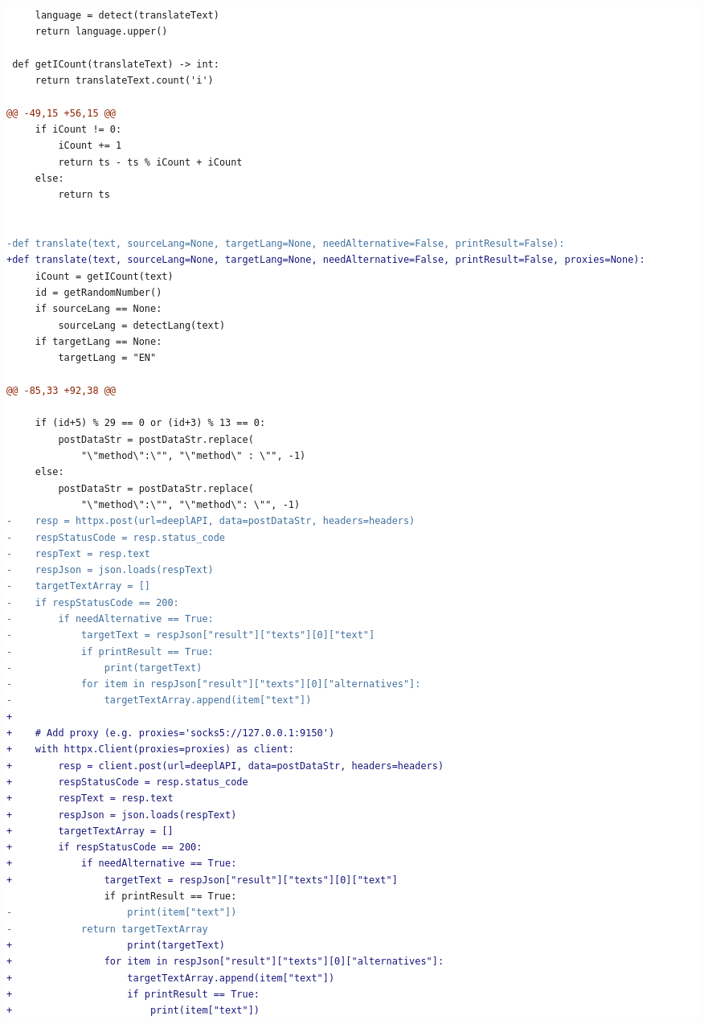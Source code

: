 ```diff
     language = detect(translateText)
     return language.upper()
 
 def getICount(translateText) -> int:
     return translateText.count('i')
 
@@ -49,15 +56,15 @@
     if iCount != 0:
         iCount += 1
         return ts - ts % iCount + iCount
     else:
         return ts
 
 
-def translate(text, sourceLang=None, targetLang=None, needAlternative=False, printResult=False):
+def translate(text, sourceLang=None, targetLang=None, needAlternative=False, printResult=False, proxies=None):
     iCount = getICount(text)
     id = getRandomNumber()
     if sourceLang == None:
         sourceLang = detectLang(text)
     if targetLang == None:
         targetLang = "EN"
 
@@ -85,33 +92,38 @@
 
     if (id+5) % 29 == 0 or (id+3) % 13 == 0:
         postDataStr = postDataStr.replace(
             "\"method\":\"", "\"method\" : \"", -1)
     else:
         postDataStr = postDataStr.replace(
             "\"method\":\"", "\"method\": \"", -1)
-    resp = httpx.post(url=deeplAPI, data=postDataStr, headers=headers)
-    respStatusCode = resp.status_code
-    respText = resp.text
-    respJson = json.loads(respText)
-    targetTextArray = []
-    if respStatusCode == 200:
-        if needAlternative == True:
-            targetText = respJson["result"]["texts"][0]["text"]
-            if printResult == True:
-                print(targetText)
-            for item in respJson["result"]["texts"][0]["alternatives"]:
-                targetTextArray.append(item["text"])
+        
+    # Add proxy (e.g. proxies='socks5://127.0.0.1:9150')
+    with httpx.Client(proxies=proxies) as client:
+        resp = client.post(url=deeplAPI, data=postDataStr, headers=headers)
+        respStatusCode = resp.status_code
+        respText = resp.text
+        respJson = json.loads(respText)
+        targetTextArray = []
+        if respStatusCode == 200:
+            if needAlternative == True:
+                targetText = respJson["result"]["texts"][0]["text"]
                 if printResult == True:
-                    print(item["text"])
-            return targetTextArray
+                    print(targetText)
+                for item in respJson["result"]["texts"][0]["alternatives"]:
+                    targetTextArray.append(item["text"])
+                    if printResult == True:
+                        print(item["text"])
```